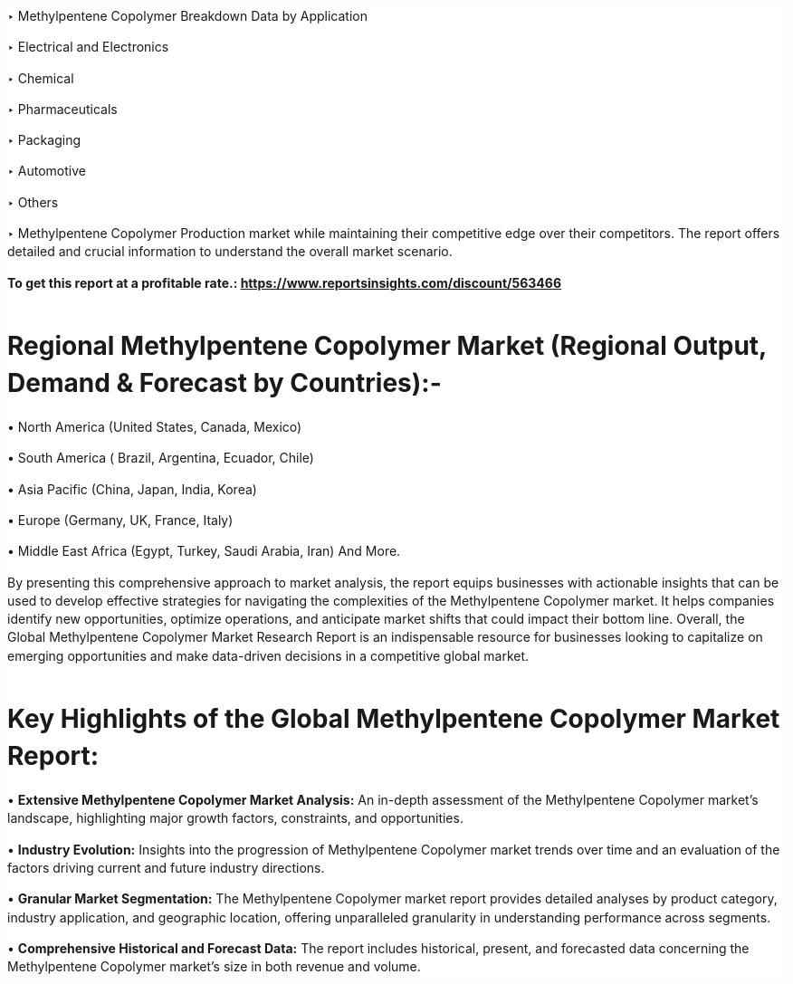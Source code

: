 ‣ Methylpentene Copolymer Breakdown Data by Application

   ‣ Electrical and Electronics

   ‣ Chemical

   ‣ Pharmaceuticals

   ‣ Packaging

   ‣ Automotive

   ‣ Others

   ‣ Methylpentene Copolymer Production market while maintaining their competitive edge over their competitors. The report offers detailed and crucial information to understand the overall market scenario.

<strong>To get this report at a profitable rate.: <a href=https://www.reportsinsights.com/discount/563466>https://www.reportsinsights.com/discount/563466</a></strong></font>

# <strong>Regional Methylpentene Copolymer Market (Regional Output, Demand &amp; Forecast by Countries):-</strong>

• North America (United States, Canada, Mexico)

• South America ( Brazil, Argentina, Ecuador, Chile)

• Asia Pacific (China, Japan, India, Korea)

• Europe (Germany, UK, France, Italy)

• Middle East Africa (Egypt, Turkey, Saudi Arabia, Iran) And More.

By presenting this comprehensive approach to market analysis, the report equips businesses with actionable insights that can be used to develop effective strategies for navigating the complexities of the Methylpentene Copolymer market. It helps companies identify new opportunities, optimize operations, and anticipate market shifts that could impact their bottom line. Overall, the Global Methylpentene Copolymer Market Research Report is an indispensable resource for businesses looking to capitalize on emerging opportunities and make data-driven decisions in a competitive global market.

# <strong>Key Highlights of the Global Methylpentene Copolymer Market Report:</strong>

• <strong>Extensive Methylpentene Copolymer Market Analysis:</strong> An in-depth assessment of the Methylpentene Copolymer market’s landscape, highlighting major growth factors, constraints, and opportunities.

• <strong>Industry Evolution:</strong> Insights into the progression of Methylpentene Copolymer market trends over time and an evaluation of the factors driving current and future industry directions.

• <strong>Granular Market Segmentation:</strong> The Methylpentene Copolymer market report provides detailed analyses by product category, industry application, and geographic location, offering unparalleled granularity in understanding performance across segments.

• <strong>Comprehensive Historical and Forecast Data:</strong> The report includes historical, present, and forecasted data concerning the Methylpentene Copolymer market’s size in both revenue and volume.
